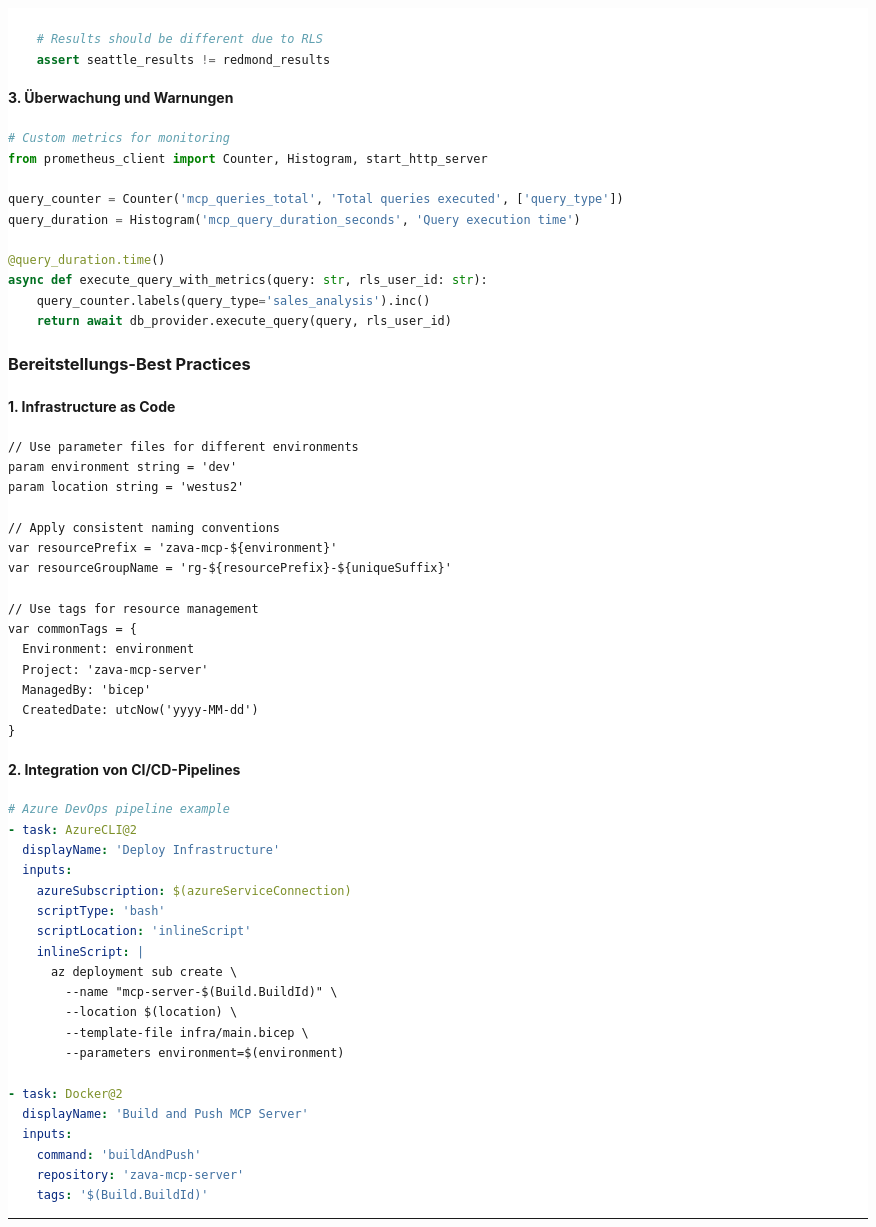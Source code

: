 ```python
    
    # Results should be different due to RLS
    assert seattle_results != redmond_results
```

#### 3. **Überwachung und Warnungen**
```python
# Custom metrics for monitoring
from prometheus_client import Counter, Histogram, start_http_server

query_counter = Counter('mcp_queries_total', 'Total queries executed', ['query_type'])
query_duration = Histogram('mcp_query_duration_seconds', 'Query execution time')

@query_duration.time()
async def execute_query_with_metrics(query: str, rls_user_id: str):
    query_counter.labels(query_type='sales_analysis').inc()
    return await db_provider.execute_query(query, rls_user_id)
```

### Bereitstellungs-Best Practices

#### 1. **Infrastructure as Code**
```bicep
// Use parameter files for different environments
param environment string = 'dev'
param location string = 'westus2'

// Apply consistent naming conventions
var resourcePrefix = 'zava-mcp-${environment}'
var resourceGroupName = 'rg-${resourcePrefix}-${uniqueSuffix}'

// Use tags for resource management
var commonTags = {
  Environment: environment
  Project: 'zava-mcp-server'
  ManagedBy: 'bicep'
  CreatedDate: utcNow('yyyy-MM-dd')
}
```

#### 2. **Integration von CI/CD-Pipelines**
```yaml
# Azure DevOps pipeline example
- task: AzureCLI@2
  displayName: 'Deploy Infrastructure'
  inputs:
    azureSubscription: $(azureServiceConnection)
    scriptType: 'bash'
    scriptLocation: 'inlineScript'
    inlineScript: |
      az deployment sub create \
        --name "mcp-server-$(Build.BuildId)" \
        --location $(location) \
        --template-file infra/main.bicep \
        --parameters environment=$(environment)

- task: Docker@2
  displayName: 'Build and Push MCP Server'
  inputs:
    command: 'buildAndPush'
    repository: 'zava-mcp-server'
    tags: '$(Build.BuildId)'
```

---